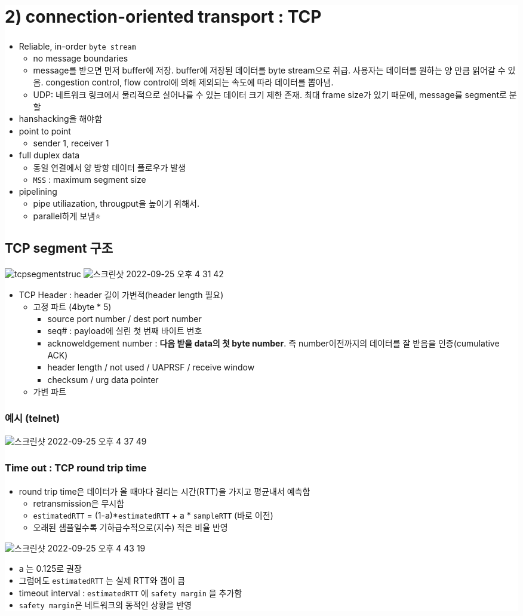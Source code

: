 # 2) connection-oriented transport : TCP
- Reliable, in-order `byte stream`
    - no message boundaries
    - message를 받으면 먼저 buffer에 저장. buffer에 저장된 데이터를 byte stream으로 취급. 사용자는 데이터를 원하는 양 만큼 읽어갈 수 있음. congestion control, flow control에 의해 제외되는 속도에 따라 데이터를 뽑아냄.
    - UDP: 네트워크 링크에서 물리적으로 실어나를 수 있는 데이터 크기 제한 존재. 최대 frame size가 있기 때문에, message를 segment로 분할
- hanshacking을 해야함
- point to point
    - sender 1, receiver 1
- full duplex data
    - 동일 연결에서 양 방향 데이터 플로우가 발생
    - `MSS` : maximum segment size
- pipelining
    - pipe utiliazation, througput을 높이기 위해서.
    - parallel하게 보냄⭐️

## TCP segment 구조
<img width="642" alt="tcpsegmentstruc" src="https://user-images.githubusercontent.com/81469717/194868988-2590f214-32c7-470d-b321-ebd1dc74c41b.png">

<img width="658" alt="스크린샷 2022-09-25 오후 4 31 42" src="https://user-images.githubusercontent.com/81469717/194869058-d5a442f6-4be3-4cae-8154-0b38d5f57897.png">

- TCP Header : header 길이 가변적(header length 필요)
    - 고정 파트 (4byte * 5)
        - source port number / dest port number
        - seq# : payload에 실린 첫 번째 바이트 번호
        - acknoweldgement number : **다음 받을 data의 첫 byte number**. 즉 number이전까지의 데이터를 잘 받음을 인증(cumulative ACK)
        - header length / not used / UAPRSF / receive window
        - checksum / urg data pointer
    - 가변 파트

### 예시 (telnet)

<img width="658" alt="스크린샷 2022-09-25 오후 4 37 49" src="https://user-images.githubusercontent.com/81469717/194869180-3a5ccf34-5b31-4694-9b5b-ae9dc6ef8fac.png">

 

### Time out : TCP round trip time

- round trip time은 데이터가 올 때마다 걸리는 시간(RTT)을 가지고 평균내서 예측함
    - retransmission은 무시함
    - `estimatedRTT` = (1-a)*`estimatedRTT` + a * `sampleRTT` (바로 이전)
    - 오래된 샘플일수록 기하급수적으로(지수) 적은 비율 반영
<img width="658" alt="스크린샷 2022-09-25 오후 4 43 19" src="https://user-images.githubusercontent.com/81469717/194869381-08bc6b90-47b8-43c8-874f-c605f6630b27.png">

- a 는 0.125로 권장
- 그럼에도 `estimatedRTT` 는 실제 RTT와 갭이 큼
- timeout interval : `estimatedRTT` 에 `safety margin` 을 추가함
- `safety margin`은  네트워크의 동적인 상황을 반영
